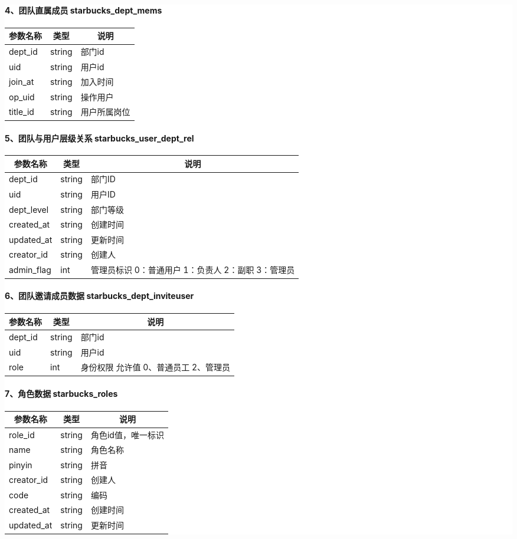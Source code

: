 #### 4、团队直属成员 starbucks_dept_mems

| 参数名称 | 类型   | 说明         |
| -------- | ------ | ------------ |
| dept_id  | string | 部门id       |
| uid      | string | 用户id       |
| join_at  | string | 加入时间     |
| op_uid   | string | 操作用户     |
| title_id | string | 用户所属岗位 |

#### 5、团队与用户层级关系 starbucks_user_dept_rel

| 参数名称   | 类型   | 说明                                               |
| ---------- | ------ | -------------------------------------------------- |
| dept_id    | string | 部门ID                                             |
| uid        | string | 用户ID                                             |
| dept_level | string | 部门等级                                           |
| created_at | string | 创建时间                                           |
| updated_at | string | 更新时间                                           |
| creator_id | string | 创建人                                             |
| admin_flag | int    | 管理员标识 0：普通用户 1：负责人 2：副职 3：管理员 |

#### 6、团队邀请成员数据 starbucks_dept_inviteuser

| 参数名称 | 类型   | 说明                                  |
| -------- | ------ | ------------------------------------- |
| dept_id  | string | 部门id                                |
| uid      | string | 用户id                                |
| role     | int    | 身份权限 允许值 0、普通员工 2、管理员 |

#### 7、角色数据 starbucks_roles

| 参数名称   | 类型   | 说明               |
| ---------- | ------ | ------------------ |
| role_id    | string | 角色id值，唯一标识 |
| name       | string | 角色名称           |
| pinyin     | string | 拼音               |
| creator_id | string | 创建人             |
| code       | string | 编码               |
| created_at | string | 创建时间           |
| updated_at | string | 更新时间           |

